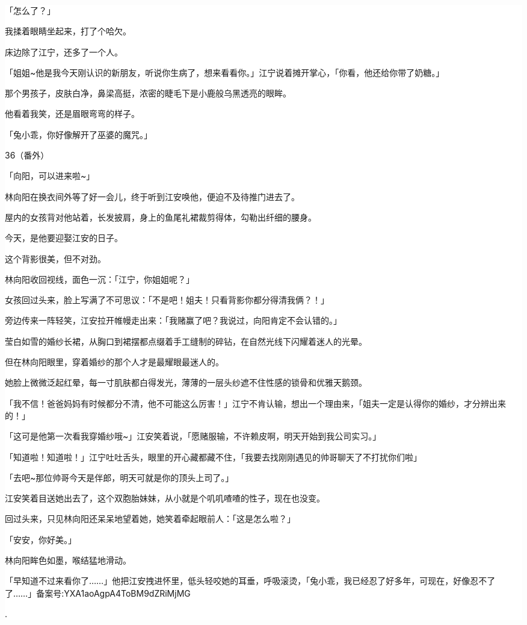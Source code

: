 「怎么了？」

我揉着眼睛坐起来，打了个哈欠。

床边除了江宁，还多了一个人。

「姐姐~他是我今天刚认识的新朋友，听说你生病了，想来看看你。」江宁说着摊开掌心，「你看，他还给你带了奶糖。」

那个男孩子，皮肤白净，鼻梁高挺，浓密的睫毛下是小鹿般乌黑透亮的眼眸。

他看着我笑，还是眉眼弯弯的样子。

「兔小乖，你好像解开了巫婆的魔咒。」

36（番外）

「向阳，可以进来啦~」

林向阳在换衣间外等了好一会儿，终于听到江安唤他，便迫不及待推门进去了。

屋内的女孩背对他站着，长发披肩，身上的鱼尾礼裙裁剪得体，勾勒出纤细的腰身。

今天，是他要迎娶江安的日子。

这个背影很美，但不对劲。

林向阳收回视线，面色一沉：「江宁，你姐姐呢？」

女孩回过头来，脸上写满了不可思议：「不是吧！姐夫！只看背影你都分得清我俩？！」

旁边传来一阵轻笑，江安拉开帷幔走出来：「我赌赢了吧？我说过，向阳肯定不会认错的。」

莹白如雪的婚纱长裙，从胸口到裙摆都点缀着手工缝制的碎钻，在自然光线下闪耀着迷人的光晕。

但在林向阳眼里，穿着婚纱的那个人才是最耀眼最迷人的。

她脸上微微泛起红晕，每一寸肌肤都白得发光，薄薄的一层头纱遮不住性感的锁骨和优雅天鹅颈。

「我不信！爸爸妈妈有时候都分不清，他不可能这么厉害！」江宁不肯认输，想出一个理由来，「姐夫一定是认得你的婚纱，才分辨出来的！」

「这可是他第一次看我穿婚纱哦~」江安笑着说，「愿赌服输，不许赖皮啊，明天开始到我公司实习。」

「知道啦！知道啦！」江宁吐吐舌头，眼里的开心藏都藏不住，「我要去找刚刚遇见的帅哥聊天了不打扰你们啦」

「去吧~那位帅哥今天是伴郎，明天可就是你的顶头上司了。」

江安笑着目送她出去了，这个双胞胎妹妹，从小就是个叽叽喳喳的性子，现在也没变。

回过头来，只见林向阳还呆呆地望着她，她笑着牵起眼前人：「这是怎么啦？」

「安安，你好美。」

林向阳眸色如墨，喉结猛地滑动。

「早知道不过来看你了……」他把江安拽进怀里，低头轻咬她的耳垂，呼吸滚烫，「兔小乖，我已经忍了好多年，可现在，好像忍不了了……」备案号:YXA1aoAgpA4ToBM9dZRiMjMG

.